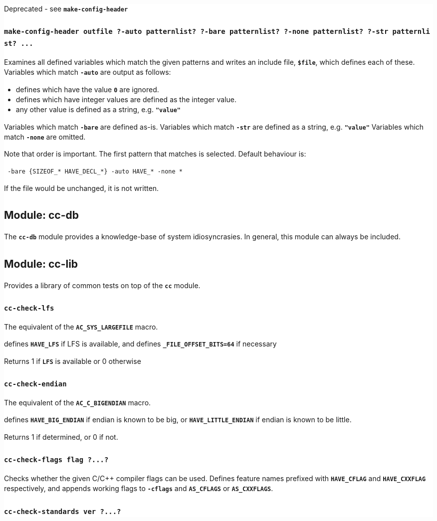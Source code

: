 Deprecated - see **`make-config-header`**

### `make-config-header outfile ?-auto patternlist? ?-bare patternlist? ?-none patternlist? ?-str patternlist? ...`

Examines all defined variables which match the given patterns and writes an include file, **`$file`**, which defines each of these. Variables which match **`-auto`** are output as follows:

* defines which have the value **`0`** are ignored.
* defines which have integer values are defined as the integer value.
* any other value is defined as a string, e.g. **`"value"`**

Variables which match **`-bare`** are defined as-is. Variables which match **`-str`** are defined as a string, e.g. **`"value"`** Variables which match **`-none`** are omitted.

Note that order is important. The first pattern that matches is selected. Default behaviour is:

~~~~~~~~~~~~
 -bare {SIZEOF_* HAVE_DECL_*} -auto HAVE_* -none *
~~~~~~~~~~~~

If the file would be unchanged, it is not written.

Module: cc-db
-------------

The **`cc-db`** module provides a knowledge-base of system idiosyncrasies. In general, this module can always be included.

Module: cc-lib
--------------

Provides a library of common tests on top of the **`cc`** module.

### `cc-check-lfs`

The equivalent of the **`AC_SYS_LARGEFILE`** macro.

defines **`HAVE_LFS`** if LFS is available, and defines **`_FILE_OFFSET_BITS=64`** if necessary

Returns 1 if **`LFS`** is available or 0 otherwise

### `cc-check-endian`

The equivalent of the **`AC_C_BIGENDIAN`** macro.

defines **`HAVE_BIG_ENDIAN`** if endian is known to be big, or **`HAVE_LITTLE_ENDIAN`** if endian is known to be little.

Returns 1 if determined, or 0 if not.

### `cc-check-flags flag ?...?`

Checks whether the given C/C++ compiler flags can be used. Defines feature names prefixed with **`HAVE_CFLAG`** and **`HAVE_CXXFLAG`** respectively, and appends working flags to **`-cflags`** and **`AS_CFLAGS`** or **`AS_CXXFLAGS`**.

### `cc-check-standards ver ?...?`
